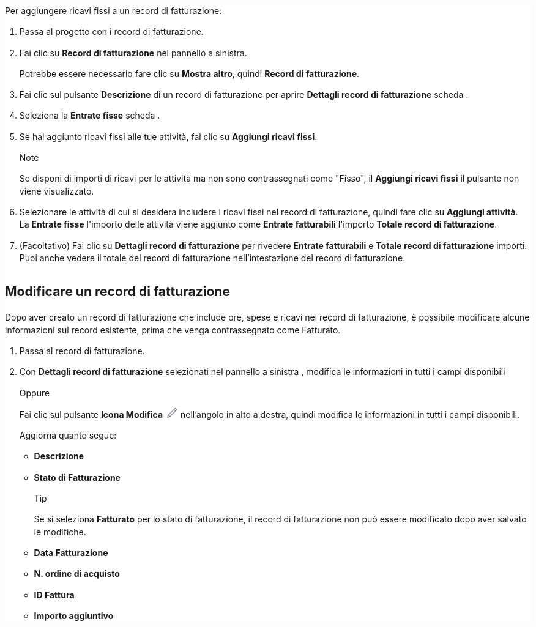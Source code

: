 Per aggiungere ricavi fissi a un record di fatturazione:

1. Passa al progetto con i record di fatturazione.
1. Fai clic su **Record di fatturazione** nel pannello a sinistra.

   Potrebbe essere necessario fare clic su **Mostra altro**, quindi **Record di fatturazione**.

1. Fai clic sul pulsante **Descrizione** di un record di fatturazione per aprire **Dettagli record di fatturazione** scheda .

1. Seleziona la **Entrate fisse** scheda .
1. Se hai aggiunto ricavi fissi alle tue attività, fai clic su **Aggiungi ricavi fissi**.

   >[!NOTE]
   >
   >Se disponi di importi di ricavi per le attività ma non sono contrassegnati come &quot;Fisso&quot;, il **Aggiungi ricavi fissi** il pulsante non viene visualizzato.

1. Selezionare le attività di cui si desidera includere i ricavi fissi nel record di fatturazione, quindi fare clic su **Aggiungi attività**.\
   La **Entrate fisse** l&#39;importo delle attività viene aggiunto come **Entrate fatturabili** l&#39;importo **Totale record di fatturazione**.

1. (Facoltativo) Fai clic su **Dettagli record di fatturazione** per rivedere **Entrate fatturabili** e **Totale record di fatturazione** importi. Puoi anche vedere il totale del record di fatturazione nell’intestazione del record di fatturazione.

## Modificare un record di fatturazione

Dopo aver creato un record di fatturazione che include ore, spese e ricavi nel record di fatturazione, è possibile modificare alcune informazioni sul record esistente, prima che venga contrassegnato come Fatturato.

1. Passa al record di fatturazione.
1. Con **Dettagli record di fatturazione** selezionati nel pannello a sinistra , modifica le informazioni in tutti i campi disponibili

   Oppure

   Fai clic sul pulsante **Icona Modifica** ![](assets/edit-icon.png) nell’angolo in alto a destra, quindi modifica le informazioni in tutti i campi disponibili.

   Aggiorna quanto segue:

   * **Descrizione**
   * **Stato di Fatturazione**

      >[!TIP]
      >
      >Se si seleziona **Fatturato** per lo stato di fatturazione, il record di fatturazione non può essere modificato dopo aver salvato le modifiche.

   * **Data Fatturazione**
   * **N. ordine di acquisto**
   * **ID Fattura**
   * **Importo aggiuntivo**
